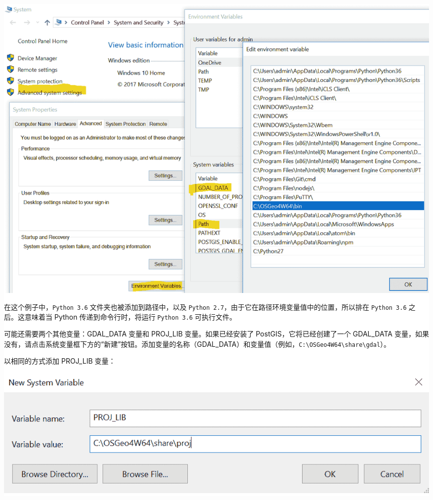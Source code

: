 ![图片](img/a278951a-3204-4cf5-bd15-c794188c225d.png)

在这个例子中，`Python 3.6` 文件夹也被添加到路径中，以及 `Python 2.7`，由于它在路径环境变量值中的位置，所以排在 `Python 3.6` 之后。这意味着当 Python 传递到命令行时，将运行 `Python 3.6` 可执行文件。

可能还需要两个其他变量：GDAL_DATA 变量和 PROJ_LIB 变量。如果已经安装了 PostGIS，它将已经创建了一个 GDAL_DATA 变量，如果没有，请点击系统变量框下方的“新建”按钮。添加变量的名称（GDAL_DATA）和变量值（例如，`C:\OSGeo4W64\share\gdal`）。

以相同的方式添加 PROJ_LIB 变量：

![图片](img/3fc8d73c-8589-4663-bf5e-c480a87e6559.png)
